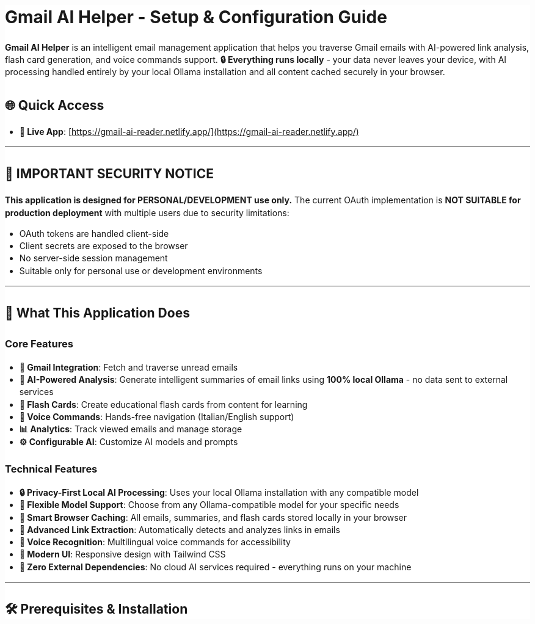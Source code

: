 # Gmail AI Helper - Setup & Configuration Guide

**Gmail AI Helper** is an intelligent email management application that helps you traverse Gmail emails with AI-powered link analysis, flash card generation, and voice commands support. **🔒 Everything runs locally** - your data never leaves your device, with AI processing handled entirely by your local Ollama installation and all content cached securely in your browser.

## 🌐 **Quick Access**

- **🚀 Live App**: [https://gmail-ai-reader.netlify.app/](https://gmail-ai-reader.netlify.app/)

---

## 🚨 **IMPORTANT SECURITY NOTICE**

**This application is designed for PERSONAL/DEVELOPMENT use only.** The current OAuth implementation is **NOT SUITABLE for production deployment** with multiple users due to security limitations:

- OAuth tokens are handled client-side
- Client secrets are exposed to the browser
- No server-side session management
- Suitable only for personal use or development environments

---

## 🎯 **What This Application Does**

### Core Features
- **📧 Gmail Integration**: Fetch and traverse unread emails
- **🤖 AI-Powered Analysis**: Generate intelligent summaries of email links using **100% local Ollama** - no data sent to external services
- **🎴 Flash Cards**: Create educational flash cards from content for learning
- **🎤 Voice Commands**: Hands-free navigation (Italian/English support)
- **📊 Analytics**: Track viewed emails and manage storage
- **⚙️ Configurable AI**: Customize AI models and prompts

### Technical Features
- **🔒 Privacy-First Local AI Processing**: Uses your local Ollama installation with any compatible model
- **🧠 Flexible Model Support**: Choose from any Ollama-compatible model for your specific needs
- **💾 Smart Browser Caching**: All emails, summaries, and flash cards stored locally in your browser
- **🔗 Advanced Link Extraction**: Automatically detects and analyzes links in emails
- **🎤 Voice Recognition**: Multilingual voice commands for accessibility
- **🎨 Modern UI**: Responsive design with Tailwind CSS
- **🚫 Zero External Dependencies**: No cloud AI services required - everything runs on your machine

---

## 🛠 **Prerequisites & Installation**
